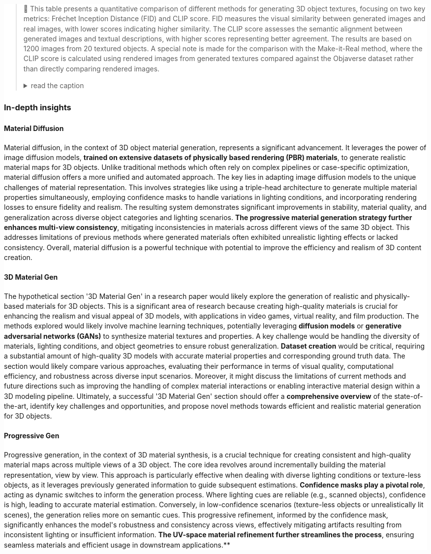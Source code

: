 > 🔼 This table presents a quantitative comparison of different methods for generating 3D object textures, focusing on two key metrics: Fréchet Inception Distance (FID) and CLIP score.  FID measures the visual similarity between generated images and real images, with lower scores indicating higher similarity. The CLIP score assesses the semantic alignment between generated images and textual descriptions, with higher scores representing better agreement.  The results are based on 1200 images from 20 textured objects.  A special note is made for the comparison with the Make-it-Real method, where the CLIP score is calculated using rendered images from generated textures compared against the Objaverse dataset rather than directly comparing rendered images.
> <details><summary>read the caption</summary></details>





### In-depth insights


#### Material Diffusion
Material diffusion, in the context of 3D object material generation, represents a significant advancement.  It leverages the power of image diffusion models, **trained on extensive datasets of physically based rendering (PBR) materials**, to generate realistic material maps for 3D objects.  Unlike traditional methods which often rely on complex pipelines or case-specific optimization, material diffusion offers a more unified and automated approach.  The key lies in adapting image diffusion models to the unique challenges of material representation. This involves strategies like using a triple-head architecture to generate multiple material properties simultaneously, employing confidence masks to handle variations in lighting conditions, and incorporating rendering losses to ensure fidelity and realism.  The resulting system demonstrates significant improvements in stability, material quality, and generalization across diverse object categories and lighting scenarios. **The progressive material generation strategy further enhances multi-view consistency**, mitigating inconsistencies in materials across different views of the same 3D object. This addresses limitations of previous methods where generated materials often exhibited unrealistic lighting effects or lacked consistency. Overall, material diffusion is a powerful technique with potential to improve the efficiency and realism of 3D content creation.

#### 3D Material Gen
The hypothetical section '3D Material Gen' in a research paper would likely explore the generation of realistic and physically-based materials for 3D objects. This is a significant area of research because creating high-quality materials is crucial for enhancing the realism and visual appeal of 3D models, with applications in video games, virtual reality, and film production. The methods explored would likely involve machine learning techniques, potentially leveraging **diffusion models** or **generative adversarial networks (GANs)** to synthesize material textures and properties.  A key challenge would be handling the diversity of materials, lighting conditions, and object geometries to ensure robust generalization.  **Dataset creation** would be critical, requiring a substantial amount of high-quality 3D models with accurate material properties and corresponding ground truth data.  The section would likely compare various approaches, evaluating their performance in terms of visual quality, computational efficiency, and robustness across diverse input scenarios.  Moreover, it might discuss the limitations of current methods and future directions such as improving the handling of complex material interactions or enabling interactive material design within a 3D modeling pipeline.  Ultimately, a successful '3D Material Gen' section should offer a **comprehensive overview** of the state-of-the-art, identify key challenges and opportunities, and propose novel methods towards efficient and realistic material generation for 3D objects.

#### Progressive Gen
Progressive generation, in the context of 3D material synthesis, is a crucial technique for creating consistent and high-quality material maps across multiple views of a 3D object.  The core idea revolves around incrementally building the material representation, view by view.  This approach is particularly effective when dealing with diverse lighting conditions or texture-less objects, as it leverages previously generated information to guide subsequent estimations. **Confidence masks play a pivotal role**, acting as dynamic switches to inform the generation process. Where lighting cues are reliable (e.g., scanned objects), confidence is high, leading to accurate material estimation. Conversely, in low-confidence scenarios (texture-less objects or unrealistically lit scenes), the generation relies more on semantic cues.  This progressive refinement, informed by the confidence mask, significantly enhances the model's robustness and consistency across views, effectively mitigating artifacts resulting from inconsistent lighting or insufficient information. **The UV-space material refinement further streamlines the process**, ensuring seamless materials and efficient usage in downstream applications.**
